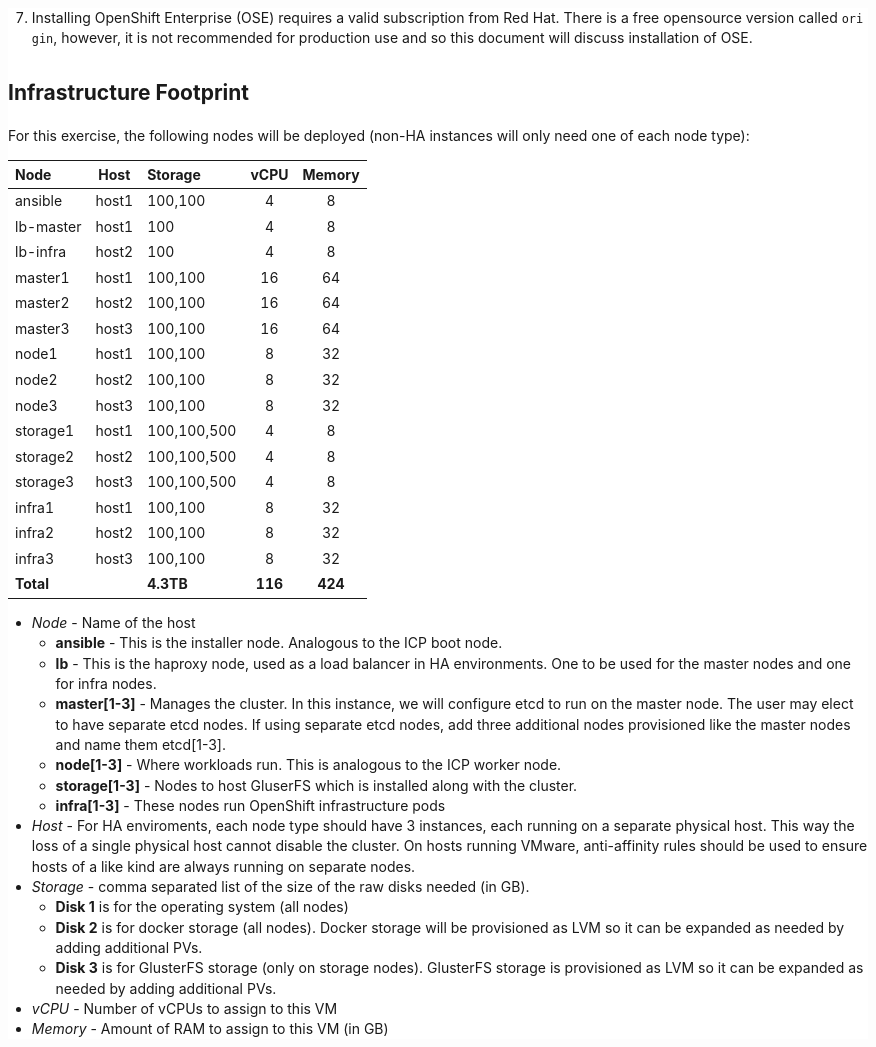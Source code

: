7) Installing OpenShift Enterprise (OSE) requires a valid subscription from Red Hat.  There is a free opensource version called `origin`, however, it is not recommended for production use and so this document will discuss installation of OSE.

## Infrastructure Footprint

For this exercise, the following nodes will be deployed (non-HA instances will only need one of each node type):

|    Node   |  Host   | Storage      | vCPU  | Memory |
|:--------- |:-------:|:------------ |:----: |:------:|
| ansible   | host1   | 100,100      |   4   |    8   |
| lb-master | host1   | 100          |   4   |    8   |
| lb-infra  | host2   | 100          |   4   |    8   |
| master1   | host1   | 100,100      |  16   |   64   |
| master2   | host2   | 100,100      |  16   |   64   |
| master3   | host3   | 100,100      |  16   |   64   |
| node1     | host1   | 100,100      |   8   |   32   |
| node2     | host2   | 100,100      |   8   |   32   |
| node3     | host3   | 100,100      |   8   |   32   |
| storage1  | host1   | 100,100,500  |   4   |    8   |
| storage2  | host2   | 100,100,500  |   4   |    8   |
| storage3  | host3   | 100,100,500  |   4   |    8   |
| infra1    | host1   | 100,100      |   8   |   32   |
| infra2    | host2   | 100,100      |   8   |   32   |
| infra3    | host3   | 100,100      |   8   |   32   |
| **Total** |         | **4.3TB**    |**116**|**424** |

  * _Node_ - Name of the host
    * **ansible** - This is the installer node. Analogous to the ICP boot node.
    * **lb** - This is the haproxy node, used as a load balancer in HA environments.  One to be used for the master nodes and one for infra nodes.
    * **master[1-3]** - Manages the cluster.  In this instance, we will configure etcd to run on the master node.  The user may elect to have separate etcd nodes.  If using separate etcd nodes, add three additional nodes provisioned like the master nodes and name them etcd[1-3].
    * **node[1-3]** - Where workloads run.  This is analogous to the ICP worker node.
    * **storage[1-3]** - Nodes to host GluserFS which is installed along with the cluster.
    * **infra[1-3]** - These nodes run OpenShift infrastructure pods
  * _Host_ - For HA enviroments, each node type should have 3 instances, each running on a separate physical host.  This way the loss of a single physical host cannot disable the cluster.  On hosts running VMware, anti-affinity rules should be used to ensure hosts of a like kind are always running on separate nodes.
  * _Storage_ - comma separated list of the size of the raw disks needed (in GB).
    * **Disk 1** is for the operating system (all nodes)
    * **Disk 2** is for docker storage (all nodes).  Docker storage will be provisioned as LVM so it can be expanded as needed by adding additional PVs.
    * **Disk 3** is for GlusterFS storage (only on storage nodes). GlusterFS storage is provisioned as LVM so it can be expanded as needed by adding additional PVs.
  * _vCPU_ - Number of vCPUs to assign to this VM
  * _Memory_ - Amount of RAM to assign to this VM (in GB)
